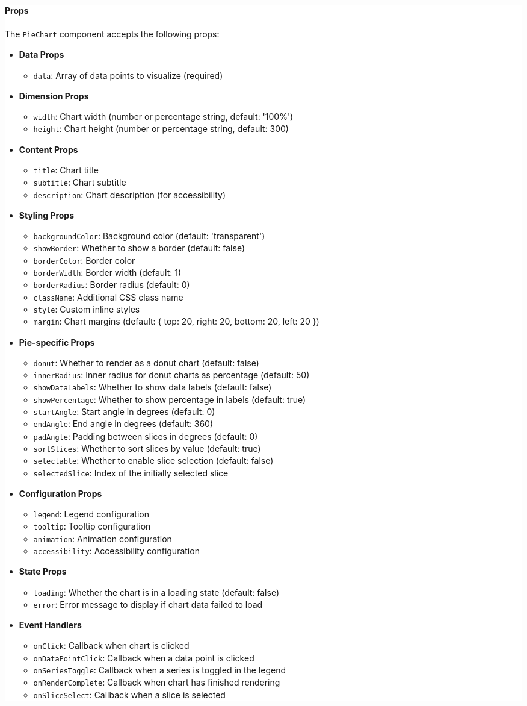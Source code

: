#### Props

The `PieChart` component accepts the following props:

- **Data Props**
  - `data`: Array of data points to visualize (required)

- **Dimension Props**
  - `width`: Chart width (number or percentage string, default: '100%')
  - `height`: Chart height (number or percentage string, default: 300)

- **Content Props**
  - `title`: Chart title
  - `subtitle`: Chart subtitle
  - `description`: Chart description (for accessibility)

- **Styling Props**
  - `backgroundColor`: Background color (default: 'transparent')
  - `showBorder`: Whether to show a border (default: false)
  - `borderColor`: Border color
  - `borderWidth`: Border width (default: 1)
  - `borderRadius`: Border radius (default: 0)
  - `className`: Additional CSS class name
  - `style`: Custom inline styles
  - `margin`: Chart margins (default: { top: 20, right: 20, bottom: 20, left: 20 })

- **Pie-specific Props**
  - `donut`: Whether to render as a donut chart (default: false)
  - `innerRadius`: Inner radius for donut charts as percentage (default: 50)
  - `showDataLabels`: Whether to show data labels (default: false)
  - `showPercentage`: Whether to show percentage in labels (default: true)
  - `startAngle`: Start angle in degrees (default: 0)
  - `endAngle`: End angle in degrees (default: 360)
  - `padAngle`: Padding between slices in degrees (default: 0)
  - `sortSlices`: Whether to sort slices by value (default: true)
  - `selectable`: Whether to enable slice selection (default: false)
  - `selectedSlice`: Index of the initially selected slice

- **Configuration Props**
  - `legend`: Legend configuration
  - `tooltip`: Tooltip configuration
  - `animation`: Animation configuration
  - `accessibility`: Accessibility configuration

- **State Props**
  - `loading`: Whether the chart is in a loading state (default: false)
  - `error`: Error message to display if chart data failed to load

- **Event Handlers**
  - `onClick`: Callback when chart is clicked
  - `onDataPointClick`: Callback when a data point is clicked
  - `onSeriesToggle`: Callback when a series is toggled in the legend
  - `onRenderComplete`: Callback when chart has finished rendering
  - `onSliceSelect`: Callback when a slice is selected
